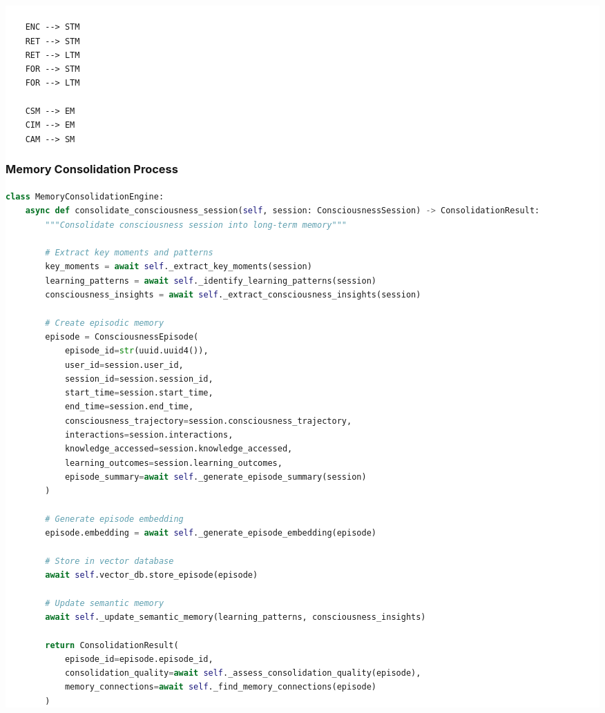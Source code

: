 ```mermaid
    
    ENC --> STM
    RET --> STM
    RET --> LTM
    FOR --> STM
    FOR --> LTM
    
    CSM --> EM
    CIM --> EM
    CAM --> SM
```

### Memory Consolidation Process

```python
class MemoryConsolidationEngine:
    async def consolidate_consciousness_session(self, session: ConsciousnessSession) -> ConsolidationResult:
        """Consolidate consciousness session into long-term memory"""
        
        # Extract key moments and patterns
        key_moments = await self._extract_key_moments(session)
        learning_patterns = await self._identify_learning_patterns(session)
        consciousness_insights = await self._extract_consciousness_insights(session)
        
        # Create episodic memory
        episode = ConsciousnessEpisode(
            episode_id=str(uuid.uuid4()),
            user_id=session.user_id,
            session_id=session.session_id,
            start_time=session.start_time,
            end_time=session.end_time,
            consciousness_trajectory=session.consciousness_trajectory,
            interactions=session.interactions,
            knowledge_accessed=session.knowledge_accessed,
            learning_outcomes=session.learning_outcomes,
            episode_summary=await self._generate_episode_summary(session)
        )
        
        # Generate episode embedding
        episode.embedding = await self._generate_episode_embedding(episode)
        
        # Store in vector database
        await self.vector_db.store_episode(episode)
        
        # Update semantic memory
        await self._update_semantic_memory(learning_patterns, consciousness_insights)
        
        return ConsolidationResult(
            episode_id=episode.episode_id,
            consolidation_quality=await self._assess_consolidation_quality(episode),
            memory_connections=await self._find_memory_connections(episode)
        )
```
